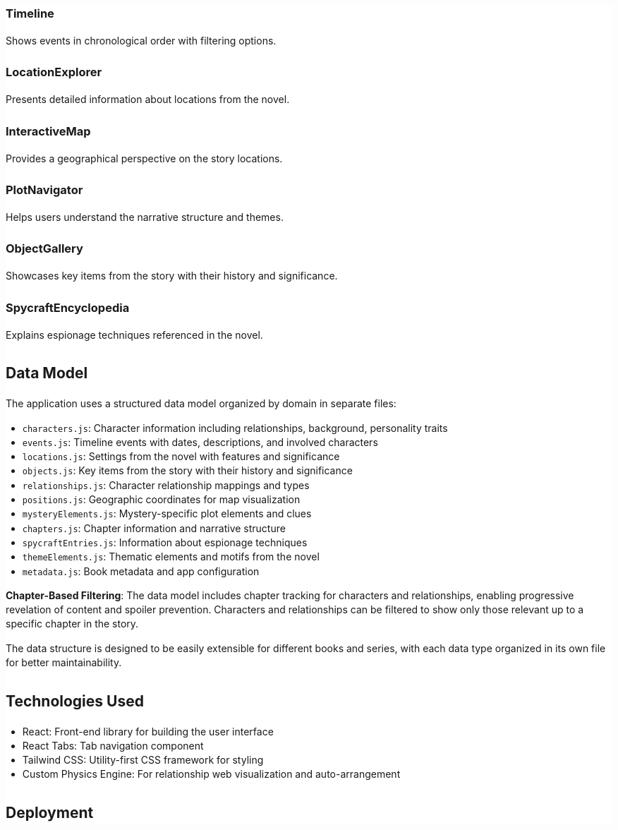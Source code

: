 
### Timeline
Shows events in chronological order with filtering options.

### LocationExplorer
Presents detailed information about locations from the novel.

### InteractiveMap
Provides a geographical perspective on the story locations.

### PlotNavigator
Helps users understand the narrative structure and themes.

### ObjectGallery
Showcases key items from the story with their history and significance.

### SpycraftEncyclopedia
Explains espionage techniques referenced in the novel.

## Data Model

The application uses a structured data model organized by domain in separate files:

- `characters.js`: Character information including relationships, background, personality traits
- `events.js`: Timeline events with dates, descriptions, and involved characters
- `locations.js`: Settings from the novel with features and significance
- `objects.js`: Key items from the story with their history and significance
- `relationships.js`: Character relationship mappings and types
- `positions.js`: Geographic coordinates for map visualization
- `mysteryElements.js`: Mystery-specific plot elements and clues
- `chapters.js`: Chapter information and narrative structure
- `spycraftEntries.js`: Information about espionage techniques
- `themeElements.js`: Thematic elements and motifs from the novel
- `metadata.js`: Book metadata and app configuration

**Chapter-Based Filtering**: The data model includes chapter tracking for characters and relationships, enabling progressive revelation of content and spoiler prevention. Characters and relationships can be filtered to show only those relevant up to a specific chapter in the story.

The data structure is designed to be easily extensible for different books and series, with each data type organized in its own file for better maintainability.

## Technologies Used

- React: Front-end library for building the user interface
- React Tabs: Tab navigation component
- Tailwind CSS: Utility-first CSS framework for styling
- Custom Physics Engine: For relationship web visualization and auto-arrangement

## Deployment
